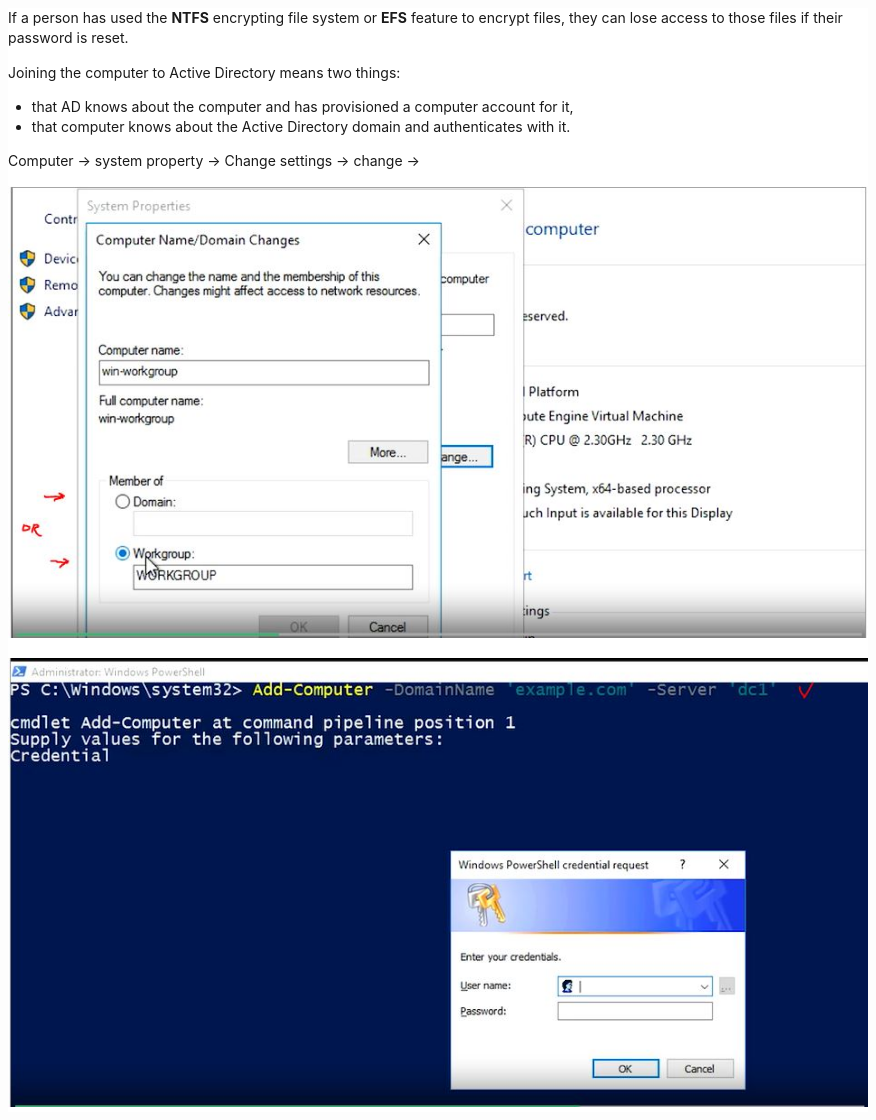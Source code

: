 If a person has used the **NTFS** encrypting file system or **EFS** feature to encrypt files, they can lose access to those files if their password is reset. <br>

Joining the computer to Active Directory means two things: 
* that AD knows about the computer and has provisioned a computer account for it, 
* that computer knows about the Active Directory domain and authenticates with it.

Computer -> system property -> Change settings -> change -> 

<p align="left">
  <img src="resources/ADDomainJoin.JPG" width="950">
</p>

<p align="left">
  <img src="resources/PowerShellAddComp.JPG" width="950">
</p>

